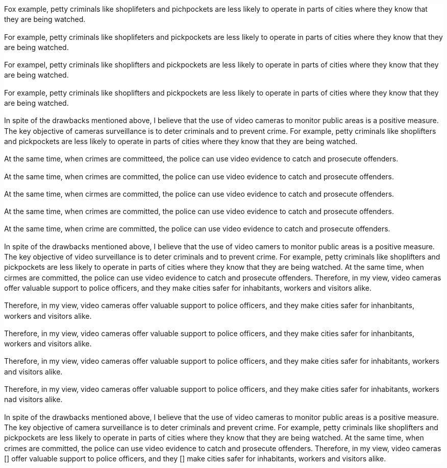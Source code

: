  Fox example, petty criminals like shoplifeters and pichpockets are less likely to operate in parts of cities where they know that they are being watched.

 For example, petty criminals like shoplifeters and pickpockets are less likely to operate in parts of cities where they know that they are being watched.

 For exampel, petty criminals like shoplifters and pickpockets are less likely to operate in parts of cities where they know that they are being watched.

 For example, petty criminals like shoplifters and pickpockets are less likely to operate in parts of cities where they know that they are being watched.

 In spite of the drawbacks mentioned above, I believe that the use of video cameras to monitor public areas is a positive measure. The key objective of cameras surveillance is to deter criminals and to prevent crime. For example, petty criminals like shoplifters and pickpockets are less likely to operate in parts of cities where they know that they are being watched.

 At the same time, when crimes are committeed, the police can use video evidence to catch and prosecute offenders.

 At the same time, when crimes are committed, the police can use video evidence to catch and prosecute offenders.

 At the same time, when cirmes are committed, the police can use video evidence to catch and prosecute offenders.

 At the same time, when crimes are committed, the police can use video evidence to catch and prosecute offenders.

 At the same time, when crime are committed, the police can use video evidence to catch and prosecute offenders.

 In spite of the drawbacks mentioned above, I believe that the use of video camers to monitor public areas is a positive measure. The key objective of video surveillance is to deter criminals and to prevent crime. For example, petty criminals like shoplifters and pickpockets are less likely to operate in parts of cities where they know that they are being watched. At the same time, when cirmes are committed, the police can use video evidence to catch and prosecute offenders.
 Therefore, in my view, video cameras offer valuable support to police officers, and they make cities safer for inhabitants, workers and visitors alike.

 Therefore, in my view, video cameras offer valuable support to police officers, and they make cities safer for inhanbitants, workers and visitors alike.

 Therefore, in my view, video cameras offer valuable support to police officers, and they make cities safer for inhanbitants, workers and visitors alike.

 Therefore, in my view, video cameras offer valuable support to police officers, and they make cities safer for inhabitants, workers and visitors alike.

 Therefore, in my view, video cameras offer valuable support to police officers, and they make cities safer for inhabitants, workers nad visitors alike.

 In spite of the drawbacks mentioned above, I believe that the use of video cameras to monitor public areas is a positive measure. The key objective of camera surveillance is to deter criminals and prevent crime. For example, petty criminals like shoplifters and pickpockets are less likely to operate in parts of cities where they know that they are being watched. At the same time, when crimes are committed, the police can use video evidence to catch and prosecute offenders. Therefore, in my view, video cameras [] offer valuable support to police officers, and they [] make cities safer for inhabitants, workers and visitors alike.
